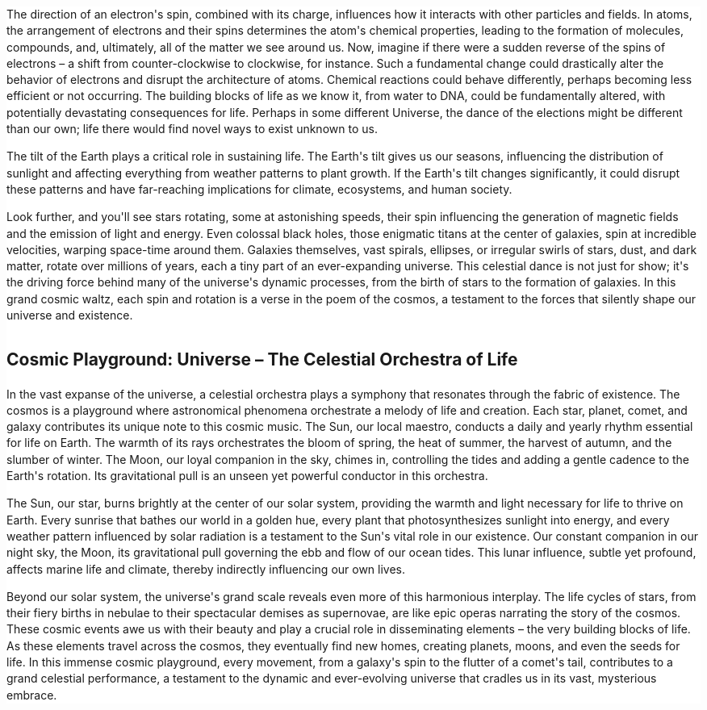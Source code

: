 The direction of an electron's spin, combined with its charge, influences how it interacts with other particles and fields. In atoms, the arrangement of electrons and their spins determines the atom's chemical properties, leading to the formation of molecules, compounds, and, ultimately, all of the matter we see around us. Now, imagine if there were a sudden reverse of the spins of electrons – a shift from counter-clockwise to clockwise, for instance. Such a fundamental change could drastically alter the behavior of electrons and disrupt the architecture of atoms. Chemical reactions could behave differently, perhaps becoming less efficient or not occurring. The building blocks of life as we know it, from water to DNA, could be fundamentally altered, with potentially devastating consequences for life. Perhaps in some different Universe, the dance of the elections might be different than our own; life there would find novel ways to exist unknown to us.

The tilt of the Earth plays a critical role in sustaining life. The Earth's tilt gives us our seasons, influencing the distribution of sunlight and affecting everything from weather patterns to plant growth. If the Earth's tilt changes significantly, it could disrupt these patterns and have far-reaching implications for climate, ecosystems, and human society.

Look further, and you'll see stars rotating, some at astonishing speeds, their spin influencing the generation of magnetic fields and the emission of light and energy. Even colossal black holes, those enigmatic titans at the center of galaxies, spin at incredible velocities, warping space-time around them. Galaxies themselves, vast spirals, ellipses, or irregular swirls of stars, dust, and dark matter, rotate over millions of years, each a tiny part of an ever-expanding universe. This celestial dance is not just for show; it's the driving force behind many of the universe's dynamic processes, from the birth of stars to the formation of galaxies. In this grand cosmic waltz, each spin and rotation is a verse in the poem of the cosmos, a testament to the forces that silently shape our universe and existence.

## Cosmic Playground: Universe – The Celestial Orchestra of Life

In the vast expanse of the universe, a celestial orchestra plays a symphony that resonates through the fabric of existence. The cosmos is a playground where astronomical phenomena orchestrate a melody of life and creation. Each star, planet, comet, and galaxy contributes its unique note to this cosmic music. The Sun, our local maestro, conducts a daily and yearly rhythm essential for life on Earth. The warmth of its rays orchestrates the bloom of spring, the heat of summer, the harvest of autumn, and the slumber of winter. The Moon, our loyal companion in the sky, chimes in, controlling the tides and adding a gentle cadence to the Earth's rotation. Its gravitational pull is an unseen yet powerful conductor in this orchestra.

The Sun, our star, burns brightly at the center of our solar system, providing the warmth and light necessary for life to thrive on Earth. Every sunrise that bathes our world in a golden hue, every plant that photosynthesizes sunlight into energy, and every weather pattern influenced by solar radiation is a testament to the Sun's vital role in our existence. Our constant companion in our night sky, the Moon, its gravitational pull governing the ebb and flow of our ocean tides. This lunar influence, subtle yet profound, affects marine life and climate, thereby indirectly influencing our own lives.

Beyond our solar system, the universe's grand scale reveals even more of this harmonious interplay. The life cycles of stars, from their fiery births in nebulae to their spectacular demises as supernovae, are like epic operas narrating the story of the cosmos. These cosmic events awe us with their beauty and play a crucial role in disseminating elements – the very building blocks of life. As these elements travel across the cosmos, they eventually find new homes, creating planets, moons, and even the seeds for life. In this immense cosmic playground, every movement, from a galaxy's spin to the flutter of a comet's tail, contributes to a grand celestial performance, a testament to the dynamic and ever-evolving universe that cradles us in its vast, mysterious embrace.
